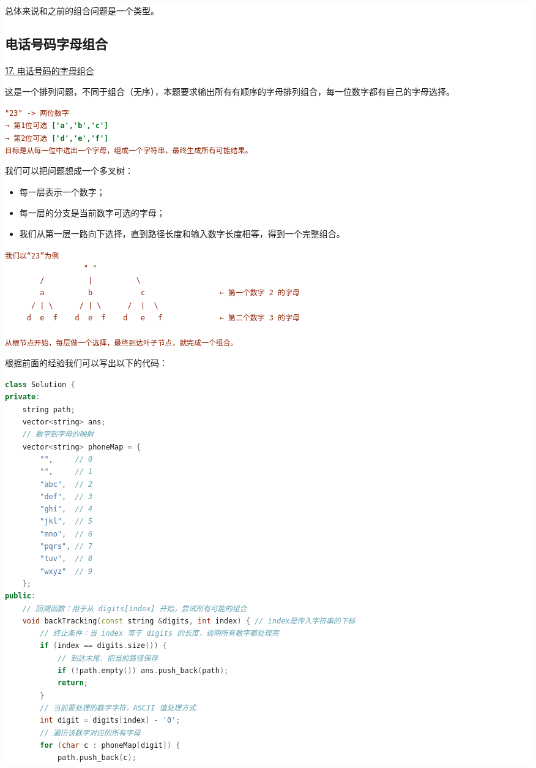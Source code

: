 总体来说和之前的组合问题是一个类型。

## 电话号码字母组合

[17. 电话号码的字母组合](https://leetcode-cn.com/problems/letter-combinations-of-a-phone-number/)

这是一个排列问题，不同于组合（无序），本题要求输出所有有顺序的字母排列组合，每一位数字都有自己的字母选择。

```ini
"23" -> 两位数字
→ 第1位可选 ['a','b','c']
→ 第2位可选 ['d','e','f']
目标是从每一位中选出一个字母，组成一个字符串，最终生成所有可能结果。
```

我们可以把问题想成一个多叉树：

- 每一层表示一个数字；

- 每一层的分支是当前数字可选的字母；

- 我们从第一层一路向下选择，直到路径长度和输入数字长度相等，得到一个完整组合。

```ini
我们以“23”为例
                  " "
        /          |          \
        a          b           c                 ← 第一个数字 2 的字母
      / | \      / | \      /  |  \
     d  e  f    d  e  f    d   e   f             ← 第二个数字 3 的字母

从根节点开始，每层做一个选择，最终到达叶子节点，就完成一个组合。
```

根据前面的经验我们可以写出以下的代码：

```cpp
class Solution {
private:
    string path;
    vector<string> ans;
    // 数字到字母的映射
    vector<string> phoneMap = {
        "",     // 0
        "",     // 1
        "abc",  // 2
        "def",  // 3
        "ghi",  // 4
        "jkl",  // 5
        "mno",  // 6
        "pqrs", // 7
        "tuv",  // 8
        "wxyz"  // 9
    };
public:
    // 回溯函数：用于从 digits[index] 开始，尝试所有可能的组合
    void backTracking(const string &digits, int index) { // index是传入字符串的下标
        // 终止条件：当 index 等于 digits 的长度，说明所有数字都处理完
        if (index == digits.size()) {
            // 到达末尾，把当前路径保存
            if (!path.empty()) ans.push_back(path);
            return;
        }
        // 当前要处理的数字字符，ASCII 值处理方式
        int digit = digits[index] - '0';
        // 遍历该数字对应的所有字母
        for (char c : phoneMap[digit]) {
            path.push_back(c);
```

[^1]: [代码随想录-组合](https://programmercarl.com/0077.%E7%BB%84%E5%90%88.html#%E6%80%9D%E8%B7%AF)